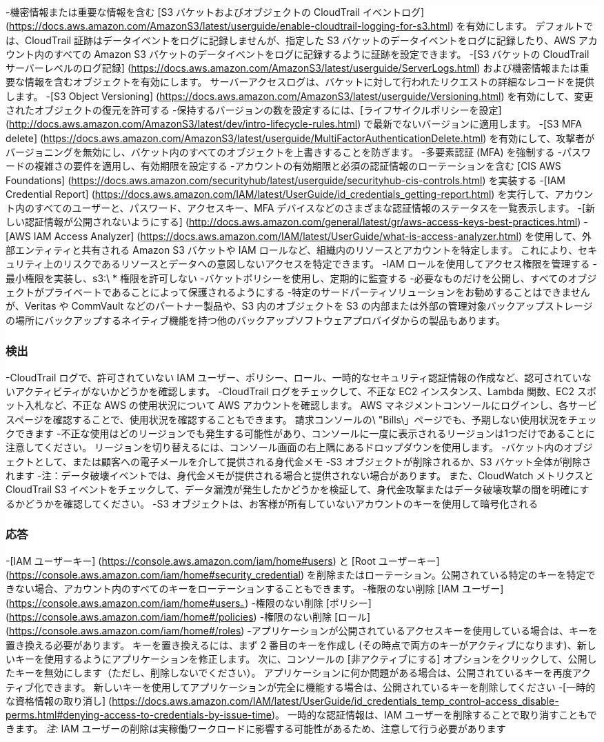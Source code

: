 -機密情報または重要な情報を含む [S3 バケットおよびオブジェクトの CloudTrail イベントログ] (https://docs.aws.amazon.com/AmazonS3/latest/userguide/enable-cloudtrail-logging-for-s3.html) を有効にします。 デフォルトでは、CloudTrail 証跡はデータイベントをログに記録しませんが、指定した S3 バケットのデータイベントをログに記録したり、AWS アカウント内のすべての Amazon S3 バケットのデータイベントをログに記録するように証跡を設定できます。
-[S3 バケットの CloudTrail サーバーレベルのログ記録] (https://docs.aws.amazon.com/AmazonS3/latest/userguide/ServerLogs.html) および機密情報または重要な情報を含むオブジェクトを有効にします。 サーバーアクセスログは、バケットに対して行われたリクエストの詳細なレコードを提供します。
-[S3 Object Versioning] (https://docs.aws.amazon.com/AmazonS3/latest/userguide/Versioning.html) を有効にして、変更されたオブジェクトの復元を許可する
-保持するバージョンの数を設定するには、[ライフサイクルポリシーを設定] (http://docs.aws.amazon.com/AmazonS3/latest/dev/intro-lifecycle-rules.html) で最新でないバージョンに適用します。
-[S3 MFA delete] (https://docs.aws.amazon.com/AmazonS3/latest/userguide/MultiFactorAuthenticationDelete.html) を有効にして、攻撃者がバージョニングを無効にし、バケット内のすべてのオブジェクトを上書きすることを防ぎます。
-多要素認証 (MFA) を強制する
-パスワードの複雑さの要件を適用し、有効期限を設定する
-アカウントの有効期限と必須の認証情報のローテーションを含む [CIS AWS Foundations] (https://docs.aws.amazon.com/securityhub/latest/userguide/securityhub-cis-controls.html) を実装する
-[IAM Credential Report] (https://docs.aws.amazon.com/IAM/latest/UserGuide/id_credentials_getting-report.html) を実行して、アカウント内のすべてのユーザーと、パスワード、アクセスキー、MFA デバイスなどのさまざまな認証情報のステータスを一覧表示します。
-[新しい認証情報が公開されないようにする] (http://docs.aws.amazon.com/general/latest/gr/aws-access-keys-best-practices.html)
-[AWS IAM Access Analyzer] (https://docs.aws.amazon.com/IAM/latest/UserGuide/what-is-access-analyzer.html) を使用して、外部エンティティと共有される Amazon S3 バケットや IAM ロールなど、組織内のリソースとアカウントを特定します。 これにより、セキュリティ上のリスクであるリソースとデータへの意図しないアクセスを特定できます。
-IAM ロールを使用してアクセス権限を管理する
-最小権限を実装し、s3:\ * 権限を許可しない
-バケットポリシーを使用し、定期的に監査する
-必要なものだけを公開し、すべてのオブジェクトがプライベートであることによって保護されるようにする
-特定のサードパーティソリューションをお勧めすることはできませんが、Veritas や CommVault などのパートナー製品や、S3 内のオブジェクトを S3 の内部または外部の管理対象バックアップストレージの場所にバックアップするネイティブ機能を持つ他のバックアップソフトウェアプロバイダからの製品もあります。

### 検出

-CloudTrail ログで、許可されていない IAM ユーザー、ポリシー、ロール、一時的なセキュリティ認証情報の作成など、認可されていないアクティビティがないかどうかを確認します。
-CloudTrail ログをチェックして、不正な EC2 インスタンス、Lambda 関数、EC2 スポット入札など、不正な AWS の使用状況について AWS アカウントを確認します。 AWS マネジメントコンソールにログインし、各サービスページを確認することで、使用状況を確認することもできます。 請求コンソールの\ "Bills\」ページでも、予期しない使用状況をチェックできます
-不正な使用はどのリージョンでも発生する可能性があり、コンソールに一度に表示されるリージョンは1つだけであることに注意してください。 リージョンを切り替えるには、コンソール画面の右上隅にあるドロップダウンを使用します。
-バケット内のオブジェクトとして、または顧客への電子メールを介して提供される身代金メモ
-S3 オブジェクトが削除されるか、S3 バケット全体が削除されます
-注：データ破壊イベントでは、身代金メモが提供される場合と提供されない場合があります。 また、CloudWatch メトリクスと CloudTrail S3 イベントをチェックして、データ漏洩が発生したかどうかを検証して、身代金攻撃またはデータ破壊攻撃の間を明確にするかどうかを確認してください。
-S3 オブジェクトは、お客様が所有していないアカウントのキーを使用して暗号化される

### 応答
-[IAM ユーザーキー] (https://console.aws.amazon.com/iam/home#users) と [Root ユーザーキー] (https://console.aws.amazon.com/iam/home#security_credential) を削除またはローテーション。公開されている特定のキーを特定できない場合、アカウント内のすべてのキーをローテーションすることもできます。
-権限のない削除 [IAM ユーザー] (https://console.aws.amazon.com/iam/home#users。)
-権限のない削除 [ポリシー] (https://console.aws.amazon.com/iam/home#/policies)
-権限のない削除 [ロール] (https://console.aws.amazon.com/iam/home#/roles)
-アプリケーションが公開されているアクセスキーを使用している場合は、キーを置き換える必要があります。 キーを置き換えるには、まず 2 番目のキーを作成し (その時点で両方のキーがアクティブになります)、新しいキーを使用するようにアプリケーションを修正します。 次に、コンソールの [非アクティブにする] オプションをクリックして、公開したキーを無効にします（ただし、削除しないでください）。 アプリケーションに何か問題がある場合は、公開されているキーを再度アクティブ化できます。 新しいキーを使用してアプリケーションが完全に機能する場合は、公開されているキーを削除してください
-[一時的な資格情報の取り消し] (https://docs.aws.amazon.com/IAM/latest/UserGuide/id_credentials_temp_control-access_disable-perms.html#denying-access-to-credentials-by-issue-time)。 一時的な認証情報は、IAM ユーザーを削除することで取り消すこともできます。 *注:* IAM ユーザーの削除は実稼働ワークロードに影響する可能性があるため、注意して行う必要があります
